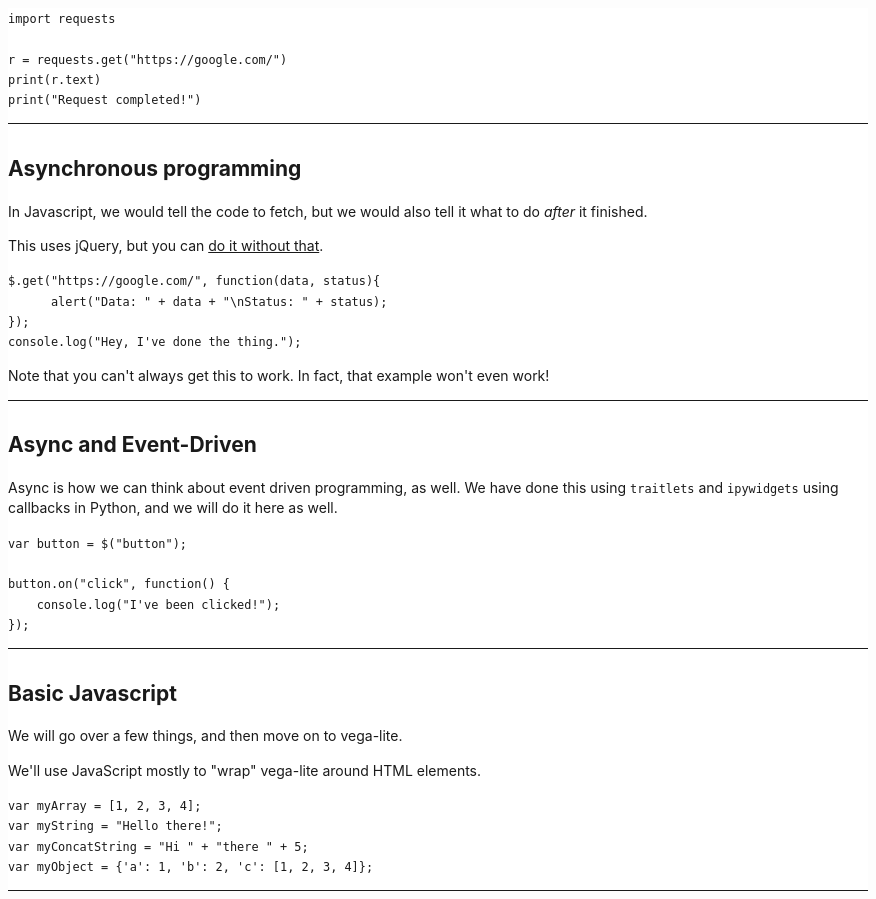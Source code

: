 ```
import requests

r = requests.get("https://google.com/")
print(r.text)
print("Request completed!")
```

---

## Asynchronous programming

In Javascript, we would tell the code to fetch, but we would also tell it what
to do *after* it finished.

This uses jQuery, but you can [do it without
that](http://youmightnotneedjquery.com/#json).

```
$.get("https://google.com/", function(data, status){
      alert("Data: " + data + "\nStatus: " + status);
});
console.log("Hey, I've done the thing.");
```

Note that you can't always get this to work. In fact, that example won't even
work!

---

## Async and Event-Driven

Async is how we can think about event driven programming, as well.  We have
done this using `traitlets` and `ipywidgets` using callbacks in Python, and we will do it here
as well.

```
var button = $("button");

button.on("click", function() {
    console.log("I've been clicked!");
});
```

---

## Basic Javascript

We will go over a few things, and then move on to vega-lite.

We'll use JavaScript mostly to "wrap" vega-lite around HTML elements.

```
var myArray = [1, 2, 3, 4];
var myString = "Hello there!";
var myConcatString = "Hi " + "there " + 5;
var myObject = {'a': 1, 'b': 2, 'c': [1, 2, 3, 4]};
```

---